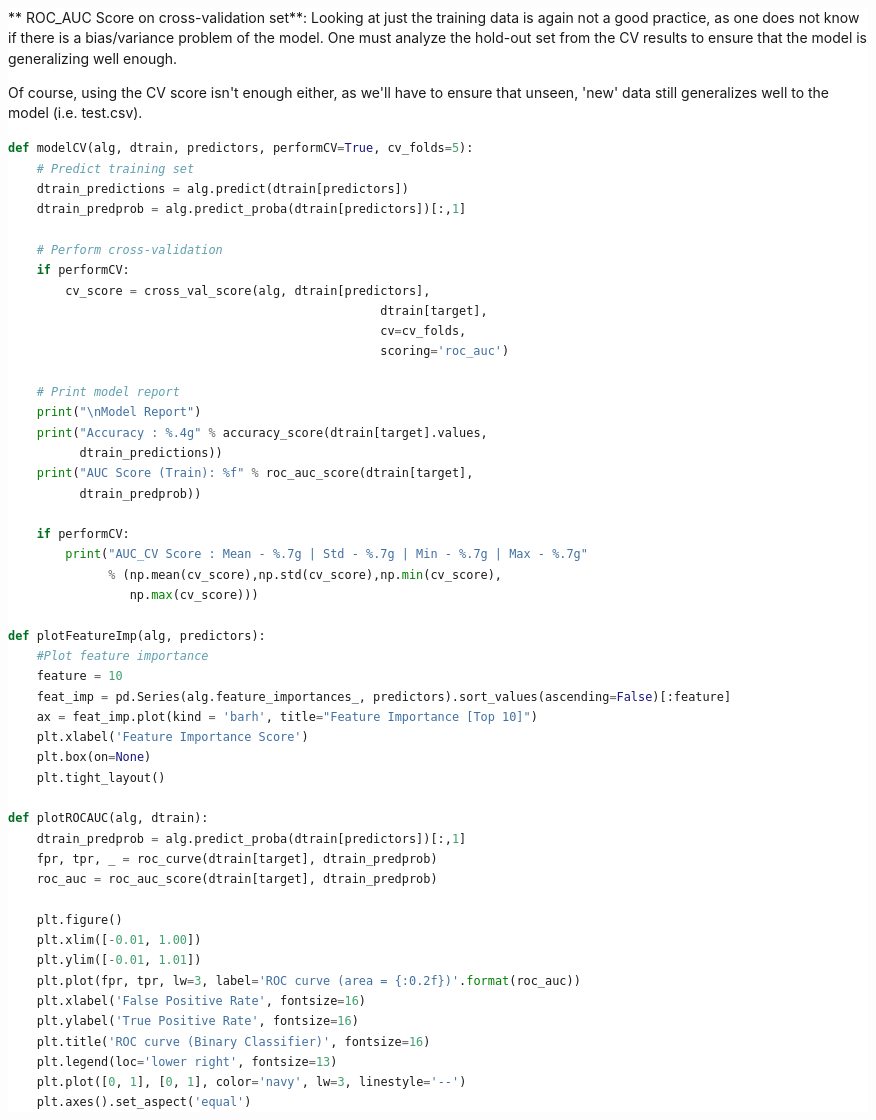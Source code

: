 \*\* ROC\_AUC Score on cross-validation set\*\*: Looking at just the
training data is again not a good practice, as one does not know if
there is a bias/variance problem of the model. One must analyze the
hold-out set from the CV results to ensure that the model is
generalizing well enough.

Of course, using the CV score isn't enough either, as we'll have to
ensure that unseen, 'new' data still generalizes well to the model (i.e.
test.csv).

</div>

<div class="cell code" data-execution_count="291" data-collapsed="true">

``` python
def modelCV(alg, dtrain, predictors, performCV=True, cv_folds=5):      
    # Predict training set
    dtrain_predictions = alg.predict(dtrain[predictors])
    dtrain_predprob = alg.predict_proba(dtrain[predictors])[:,1]
    
    # Perform cross-validation
    if performCV:
        cv_score = cross_val_score(alg, dtrain[predictors], 
                                                    dtrain[target], 
                                                    cv=cv_folds, 
                                                    scoring='roc_auc')
    
    # Print model report
    print("\nModel Report")
    print("Accuracy : %.4g" % accuracy_score(dtrain[target].values, 
          dtrain_predictions))
    print("AUC Score (Train): %f" % roc_auc_score(dtrain[target], 
          dtrain_predprob))
    
    if performCV:
        print("AUC_CV Score : Mean - %.7g | Std - %.7g | Min - %.7g | Max - %.7g" 
              % (np.mean(cv_score),np.std(cv_score),np.min(cv_score),
                 np.max(cv_score)))
        
def plotFeatureImp(alg, predictors):
    #Plot feature importance
    feature = 10
    feat_imp = pd.Series(alg.feature_importances_, predictors).sort_values(ascending=False)[:feature]
    ax = feat_imp.plot(kind = 'barh', title="Feature Importance [Top 10]")
    plt.xlabel('Feature Importance Score')
    plt.box(on=None)
    plt.tight_layout()
    
def plotROCAUC(alg, dtrain):
    dtrain_predprob = alg.predict_proba(dtrain[predictors])[:,1]
    fpr, tpr, _ = roc_curve(dtrain[target], dtrain_predprob)
    roc_auc = roc_auc_score(dtrain[target], dtrain_predprob)
    
    plt.figure()
    plt.xlim([-0.01, 1.00])
    plt.ylim([-0.01, 1.01])
    plt.plot(fpr, tpr, lw=3, label='ROC curve (area = {:0.2f})'.format(roc_auc))
    plt.xlabel('False Positive Rate', fontsize=16)
    plt.ylabel('True Positive Rate', fontsize=16)
    plt.title('ROC curve (Binary Classifier)', fontsize=16)
    plt.legend(loc='lower right', fontsize=13)
    plt.plot([0, 1], [0, 1], color='navy', lw=3, linestyle='--')
    plt.axes().set_aspect('equal')
```
